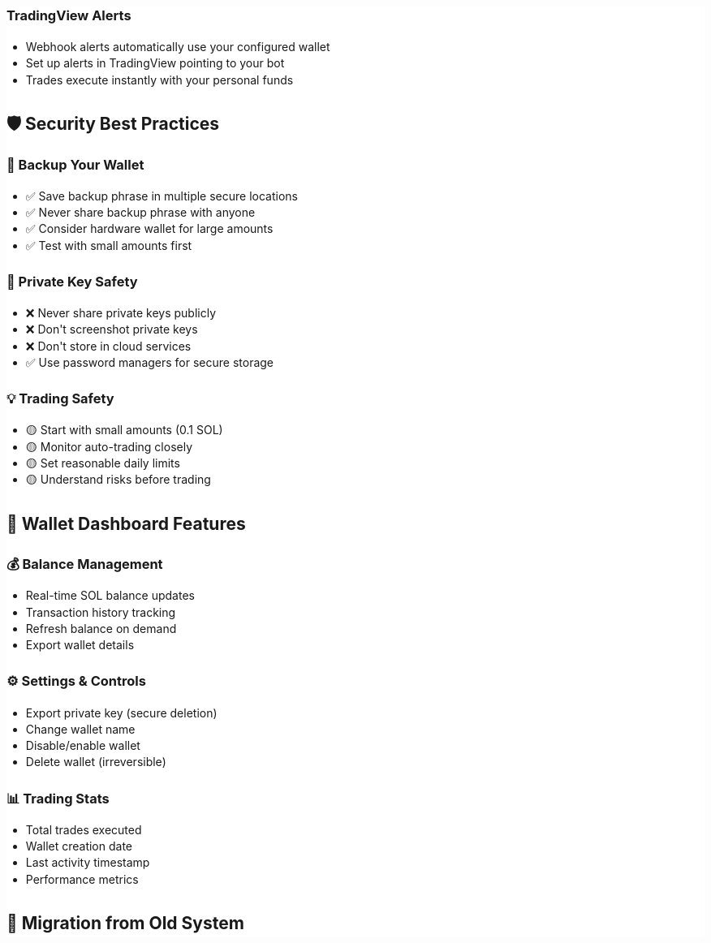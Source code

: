 ### **TradingView Alerts**
- Webhook alerts automatically use your configured wallet
- Set up alerts in TradingView pointing to your bot
- Trades execute instantly with your personal funds

## 🛡️ Security Best Practices

### **💾 Backup Your Wallet**
- ✅ Save backup phrase in multiple secure locations
- ✅ Never share backup phrase with anyone
- ✅ Consider hardware wallet for large amounts
- ✅ Test with small amounts first

### **🔐 Private Key Safety**
- ❌ Never share private keys publicly
- ❌ Don't screenshot private keys
- ❌ Don't store in cloud services
- ✅ Use password managers for secure storage

### **💡 Trading Safety**
- 🟡 Start with small amounts (0.1 SOL)
- 🟡 Monitor auto-trading closely
- 🟡 Set reasonable daily limits
- 🟡 Understand risks before trading

## 📱 Wallet Dashboard Features

### **💰 Balance Management**
- Real-time SOL balance updates
- Transaction history tracking
- Refresh balance on demand
- Export wallet details

### **⚙️ Settings & Controls**
- Export private key (secure deletion)
- Change wallet name
- Disable/enable wallet
- Delete wallet (irreversible)

### **📊 Trading Stats**
- Total trades executed
- Wallet creation date
- Last activity timestamp
- Performance metrics

## 🔄 Migration from Old System
